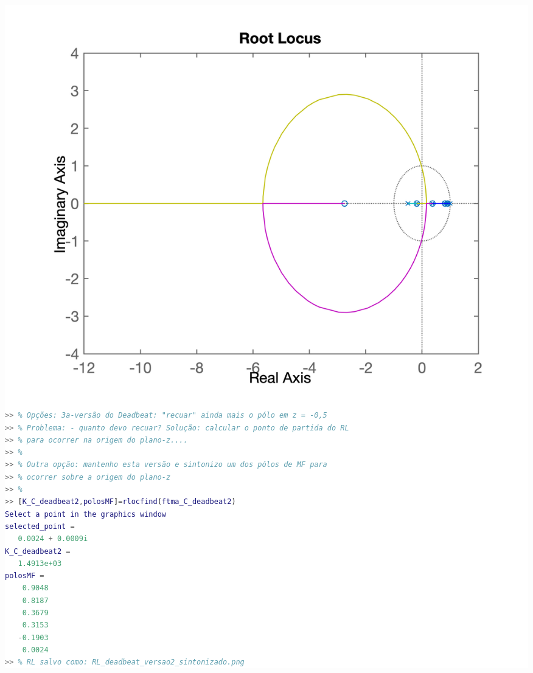 ![RL_deadbeat_versao2.png](figuras_deadbeat/RL_deadbeat_versao2.png)

```matlab
>> % Opções: 3a-versão do Deadbeat: "recuar" ainda mais o pólo em z = -0,5
>> % Problema: - quanto devo recuar? Solução: calcular o ponto de partida do RL
>> % para ocorrer na origem do plano-z....
>> %
>> % Outra opção: mantenho esta versão e sintonizo um dos pólos de MF para
>> % ocorrer sobre a origem do plano-z
>> %
>> [K_C_deadbeat2,polosMF]=rlocfind(ftma_C_deadbeat2)
Select a point in the graphics window
selected_point =
   0.0024 + 0.0009i
K_C_deadbeat2 =
   1.4913e+03
polosMF =
    0.9048
    0.8187
    0.3679
    0.3153
   -0.1903
    0.0024
>> % RL salvo como: RL_deadbeat_versao2_sintonizado.png
```
